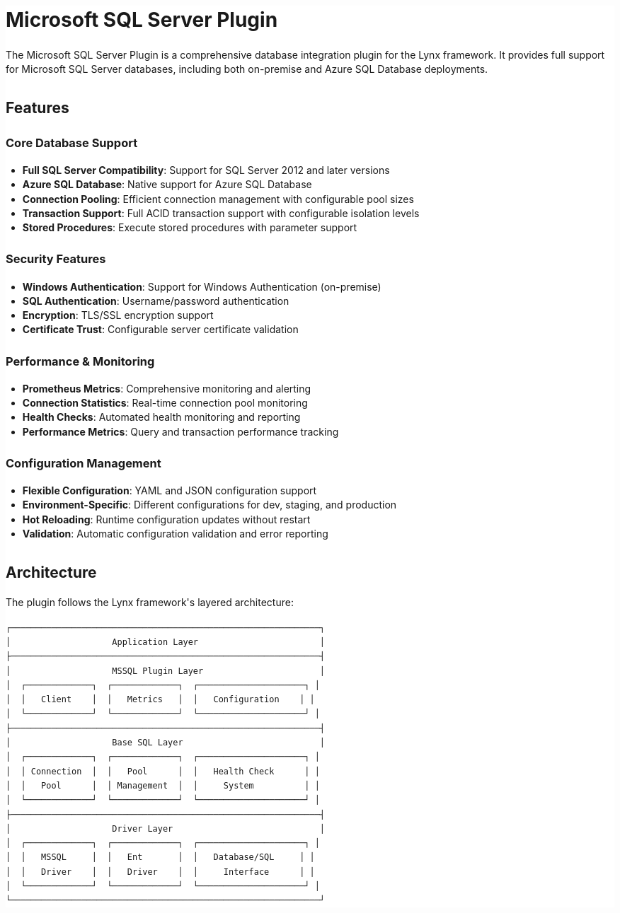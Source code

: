 # Microsoft SQL Server Plugin

The Microsoft SQL Server Plugin is a comprehensive database integration plugin for the Lynx framework. It provides full support for Microsoft SQL Server databases, including both on-premise and Azure SQL Database deployments.

## Features

### Core Database Support
- **Full SQL Server Compatibility**: Support for SQL Server 2012 and later versions
- **Azure SQL Database**: Native support for Azure SQL Database
- **Connection Pooling**: Efficient connection management with configurable pool sizes
- **Transaction Support**: Full ACID transaction support with configurable isolation levels
- **Stored Procedures**: Execute stored procedures with parameter support

### Security Features
- **Windows Authentication**: Support for Windows Authentication (on-premise)
- **SQL Authentication**: Username/password authentication
- **Encryption**: TLS/SSL encryption support
- **Certificate Trust**: Configurable server certificate validation

### Performance & Monitoring
- **Prometheus Metrics**: Comprehensive monitoring and alerting
- **Connection Statistics**: Real-time connection pool monitoring
- **Health Checks**: Automated health monitoring and reporting
- **Performance Metrics**: Query and transaction performance tracking

### Configuration Management
- **Flexible Configuration**: YAML and JSON configuration support
- **Environment-Specific**: Different configurations for dev, staging, and production
- **Hot Reloading**: Runtime configuration updates without restart
- **Validation**: Automatic configuration validation and error reporting

## Architecture

The plugin follows the Lynx framework's layered architecture:

```
┌─────────────────────────────────────────────────────────────┐
│                    Application Layer                        │
├─────────────────────────────────────────────────────────────┤
│                    MSSQL Plugin Layer                       │
│  ┌─────────────┐  ┌─────────────┐  ┌─────────────────────┐ │
│  │   Client    │  │   Metrics   │  │   Configuration    │ │
│  └─────────────┘  └─────────────┘  └─────────────────────┘ │
├─────────────────────────────────────────────────────────────┤
│                    Base SQL Layer                           │
│  ┌─────────────┐  ┌─────────────┐  ┌─────────────────────┐ │
│  │ Connection  │  │   Pool      │  │   Health Check      │ │
│  │   Pool      │  │ Management  │  │     System          │ │
│  └─────────────┘  └─────────────┘  └─────────────────────┘ │
├─────────────────────────────────────────────────────────────┤
│                    Driver Layer                             │
│  ┌─────────────┐  ┌─────────────┐  ┌─────────────────────┐ │
│  │   MSSQL     │  │   Ent       │  │   Database/SQL     │ │
│  │   Driver    │  │   Driver    │  │     Interface      │ │
│  └─────────────┘  └─────────────┘  └─────────────────────┘ │
└─────────────────────────────────────────────────────────────┘
```
